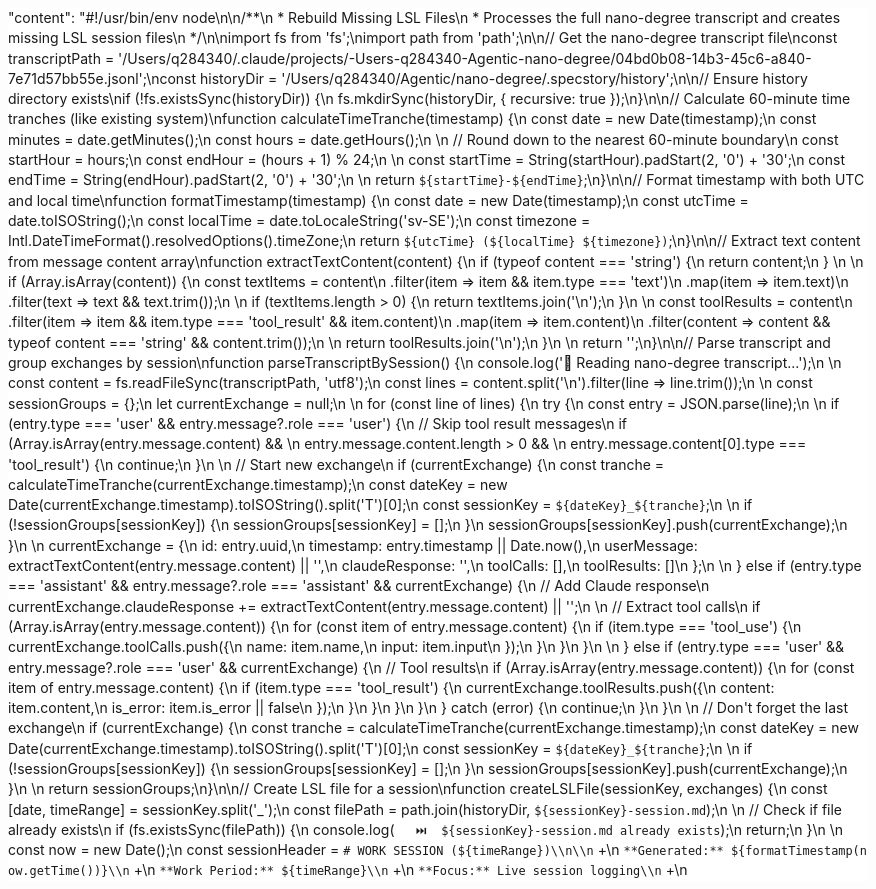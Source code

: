   "content": "#!/usr/bin/env node\n\n/**\n * Rebuild Missing LSL Files\n * Processes the full nano-degree transcript and creates missing LSL session files\n */\n\nimport fs from 'fs';\nimport path from 'path';\n\n// Get the nano-degree transcript file\nconst transcriptPath = '/Users/q284340/.claude/projects/-Users-q284340-Agentic-nano-degree/04bd0b08-14b3-45c6-a840-7e71d57bb55e.jsonl';\nconst historyDir = '/Users/q284340/Agentic/nano-degree/.specstory/history';\n\n// Ensure history directory exists\nif (!fs.existsSync(historyDir)) {\n  fs.mkdirSync(historyDir, { recursive: true });\n}\n\n// Calculate 60-minute time tranches (like existing system)\nfunction calculateTimeTranche(timestamp) {\n  const date = new Date(timestamp);\n  const minutes = date.getMinutes();\n  const hours = date.getHours();\n  \n  // Round down to the nearest 60-minute boundary\n  const startHour = hours;\n  const endHour = (hours + 1) % 24;\n  \n  const startTime = String(startHour).padStart(2, '0') + '30';\n  const endTime = String(endHour).padStart(2, '0') + '30';\n  \n  return `${startTime}-${endTime}`;\n}\n\n// Format timestamp with both UTC and local time\nfunction formatTimestamp(timestamp) {\n  const date = new Date(timestamp);\n  const utcTime = date.toISOString();\n  const localTime = date.toLocaleString('sv-SE');\n  const timezone = Intl.DateTimeFormat().resolvedOptions().timeZone;\n  return `${utcTime} (${localTime} ${timezone})`;\n}\n\n// Extract text content from message content array\nfunction extractTextContent(content) {\n  if (typeof content === 'string') {\n    return content;\n  } \n  \n  if (Array.isArray(content)) {\n    const textItems = content\n      .filter(item => item && item.type === 'text')\n      .map(item => item.text)\n      .filter(text => text && text.trim());\n      \n    if (textItems.length > 0) {\n      return textItems.join('\\n');\n    }\n    \n    const toolResults = content\n      .filter(item => item && item.type === 'tool_result' && item.content)\n      .map(item => item.content)\n      .filter(content => content && typeof content === 'string' && content.trim());\n      \n    return toolResults.join('\\n');\n  }\n  \n  return '';\n}\n\n// Parse transcript and group exchanges by session\nfunction parseTranscriptBySession() {\n  console.log('📖 Reading nano-degree transcript...');\n  \n  const content = fs.readFileSync(transcriptPath, 'utf8');\n  const lines = content.split('\\n').filter(line => line.trim());\n  \n  const sessionGroups = {};\n  let currentExchange = null;\n  \n  for (const line of lines) {\n    try {\n      const entry = JSON.parse(line);\n      \n      if (entry.type === 'user' && entry.message?.role === 'user') {\n        // Skip tool result messages\n        if (Array.isArray(entry.message.content) && \n            entry.message.content.length > 0 && \n            entry.message.content[0].type === 'tool_result') {\n          continue;\n        }\n        \n        // Start new exchange\n        if (currentExchange) {\n          const tranche = calculateTimeTranche(currentExchange.timestamp);\n          const dateKey = new Date(currentExchange.timestamp).toISOString().split('T')[0];\n          const sessionKey = `${dateKey}_${tranche}`;\n          \n          if (!sessionGroups[sessionKey]) {\n            sessionGroups[sessionKey] = [];\n          }\n          sessionGroups[sessionKey].push(currentExchange);\n        }\n        \n        currentExchange = {\n          id: entry.uuid,\n          timestamp: entry.timestamp || Date.now(),\n          userMessage: extractTextContent(entry.message.content) || '',\n          claudeResponse: '',\n          toolCalls: [],\n          toolResults: []\n        };\n        \n      } else if (entry.type === 'assistant' && entry.message?.role === 'assistant' && currentExchange) {\n        // Add Claude response\n        currentExchange.claudeResponse += extractTextContent(entry.message.content) || '';\n        \n        // Extract tool calls\n        if (Array.isArray(entry.message.content)) {\n          for (const item of entry.message.content) {\n            if (item.type === 'tool_use') {\n              currentExchange.toolCalls.push({\n                name: item.name,\n                input: item.input\n              });\n            }\n          }\n        }\n        \n      } else if (entry.type === 'user' && entry.message?.role === 'user' && currentExchange) {\n        // Tool results\n        if (Array.isArray(entry.message.content)) {\n          for (const item of entry.message.content) {\n            if (item.type === 'tool_result') {\n              currentExchange.toolResults.push({\n                content: item.content,\n                is_error: item.is_error || false\n              });\n            }\n          }\n        }\n      }\n    } catch (error) {\n      continue;\n    }\n  }\n  \n  // Don't forget the last exchange\n  if (currentExchange) {\n    const tranche = calculateTimeTranche(currentExchange.timestamp);\n    const dateKey = new Date(currentExchange.timestamp).toISOString().split('T')[0];\n    const sessionKey = `${dateKey}_${tranche}`;\n    \n    if (!sessionGroups[sessionKey]) {\n      sessionGroups[sessionKey] = [];\n    }\n    sessionGroups[sessionKey].push(currentExchange);\n  }\n  \n  return sessionGroups;\n}\n\n// Create LSL file for a session\nfunction createLSLFile(sessionKey, exchanges) {\n  const [date, timeRange] = sessionKey.split('_');\n  const filePath = path.join(historyDir, `${sessionKey}-session.md`);\n  \n  // Check if file already exists\n  if (fs.existsSync(filePath)) {\n    console.log(`   ⏭️  ${sessionKey}-session.md already exists`);\n    return;\n  }\n  \n  const now = new Date();\n  const sessionHeader = `# WORK SESSION (${timeRange})\\n\\n` +\n    `**Generated:** ${formatTimestamp(now.getTime())}\\n` +\n    `**Work Period:** ${timeRange}\\n` +\n    `**Focus:** Live session logging\\n` +\n